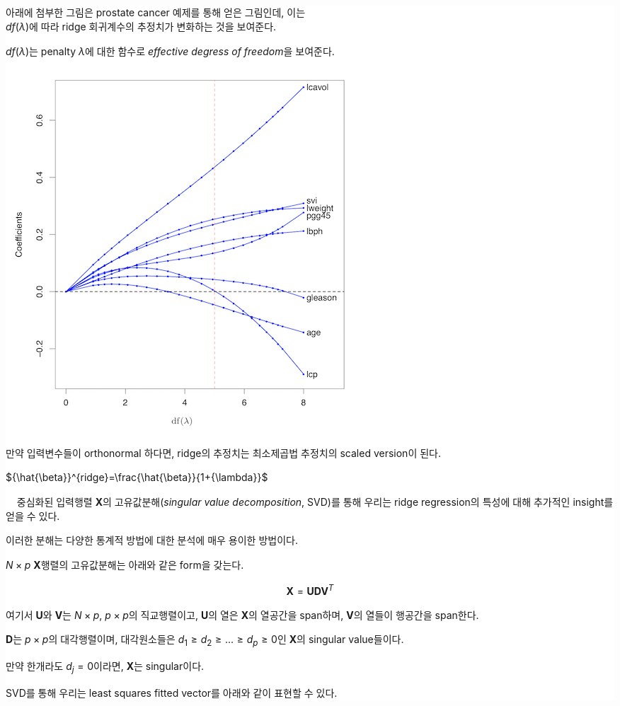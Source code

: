  아래에 첨부한 그림은 prostate cancer 예제를 통해 얻은 그림인데, 이는  
 $df({\lambda})$에 따라 ridge 회귀계수의 추정치가 변화하는 것을 보여준다.
 
 
 $df({\lambda})$는 penalty ${\lambda}$에 대한 함수로  *effective degress of freedom*을 보여준다.
 
 ![](03_photo1.png)
 
 
 만약 입력변수들이 orthonormal 하다면, ridge의 추정치는 최소제곱법 추정치의 scaled version이 된다.
 
 ${\hat{\beta}}^{ridge}=\frac{\hat{\beta}}{1+{\lambda}}$


&nbsp;&nbsp;&nbsp;&nbsp;중심화된 입력행렬 $\mathbf{X}$의 고유값분해(*singular value decomposition*, SVD)를 통해 우리는 ridge regression의 특성에 대해 추가적인 insight를 얻을 수 있다.

이러한 분해는 다양한 통계적 방법에 대한 분석에 매우 용이한 방법이다.

$N\times{p}$  $\mathbf{X}$행렬의 고유값분해는 아래와 같은 form을 갖는다.

$$\mathbf{X}=\mathbf{U}\mathbf{D}\mathbf{V}^T$$

여기서 $\mathbf{U}$와 $\mathbf{V}$는 $N\times{p}$, $p\times{p}$의 직교행렬이고, $\mathbf{U}$의 열은 $\mathbf{X}$의 열공간을 span하며, $\mathbf{V}$의 열들이 행공간을 span한다.

$\mathbf{D}$는 $p\times{p}$의 대각행렬이며, 대각원소들은 $d_1\geq{d_2}\geq...\geq{d_{p}}\geq0$인 $\mathbf{X}$의 singular value들이다.

만약 한개라도 $d_j=0$이라면, $\mathbf{X}$는 singular이다.

SVD를 통해 우리는 least squares fitted vector를 아래와 같이 표현할 수 있다.
